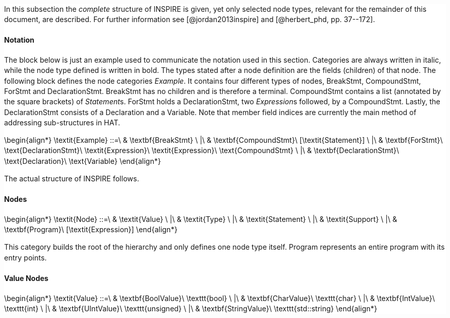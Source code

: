 In this subsection the *complete* structure of INSPIRE is given, yet only selected node types, relevant for the remainder of this document, are described.
For further information see [@jordan2013inspire] and [@herbert_phd, pp. 37--172].

#### Notation

The block below is just an example used to communicate the notation used in this section.
Categories are always written in italic, while the node type defined is written in bold.
The types stated after a node definition are the fields (children) of that node.
The following block defines the node categories <i>Example</i>.
It contains four different types of nodes, BreakStmt, CompoundStmt, ForStmt and DeclarationStmt.
BreakStmt has no children and is therefore a terminal.
CompoundStmt contains a list (annotated by the square brackets) of <i>Statement</i>s.
ForStmt holds a DeclarationStmt, two <i>Expression</i>s followed, by a CompoundStmt.
Lastly, the DeclarationStmt consists of a Declaration and a Variable.
Note that member field indices are currently the main method of addressing sub-structures in HAT.

\begin{align*}
    \textit{Example} ::=\ & \textbf{BreakStmt} \\
                       |\ & \textbf{CompoundStmt}\ [\textit{Statement}] \\
                       |\ & \textbf{ForStmt}\ \text{DeclarationStmt}\ \textit{Expression}\ \textit{Expression}\ \text{CompoundStmt} \\
                       |\ & \textbf{DeclarationStmt}\ \text{Declaration}\ \text{Variable}
\end{align*}

The actual structure of INSPIRE follows.

#### Nodes

\begin{align*}
    \textit{Node} ::=\ & \textit{Value} \\
                    |\ & \textit{Type} \\
                    |\ & \textit{Statement} \\
                    |\ & \textit{Support} \\
                    |\ & \textbf{Program}\ [\textit{Expression}]
\end{align*}

This category builds the root of the hierarchy and only defines one node type itself.
Program represents an entire program with its entry points.

#### Value Nodes

\begin{align*}
    \textit{Value} ::=\ & \textbf{BoolValue}\ \texttt{bool} \\
                     |\ & \textbf{CharValue}\ \texttt{char} \\
                     |\ & \textbf{IntValue}\ \texttt{int} \\
                     |\ & \textbf{UIntValue}\ \texttt{unsigned} \\
                     |\ & \textbf{StringValue}\ \texttt{std::string}
\end{align*}
